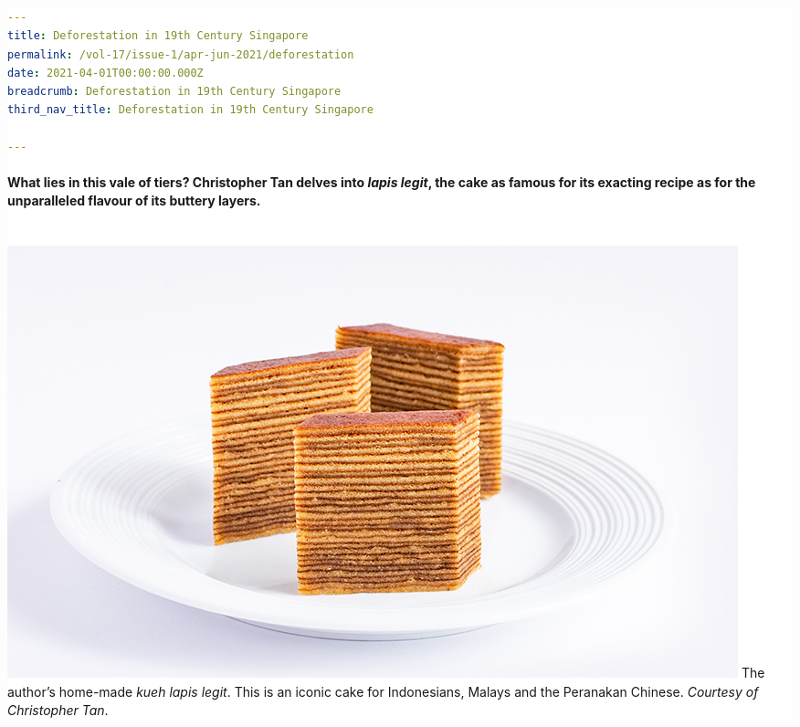 ```yaml
---
title: Deforestation in 19th Century Singapore
permalink: /vol-17/issue-1/apr-jun-2021/deforestation
date: 2021-04-01T00:00:00.000Z
breadcrumb: Deforestation in 19th Century Singapore
third_nav_title: Deforestation in 19th Century Singapore

---
```


<style>
table { 
	background-color: #d6dae9;
	}
.infobox { 
  padding: 20px;
  margin: 20px;
  background: #d6dae9;
}
</style>


#### What lies in this vale of tiers? **Christopher Tan** delves into *lapis legit*, the cake as famous for its exacting recipe as for the unparalleled flavour of its buttery layers. 

<div style="background-color: white;">
<br/>
<img src="/images/Vol-16-issue-4/kuehlapis/LapisLegit.jpg">
The author’s home-made <i>kueh lapis legit</i>. This is an iconic cake for Indonesians, Malays and the Peranakan Chinese. <i>Courtesy of Christopher Tan</i>.
</div>

